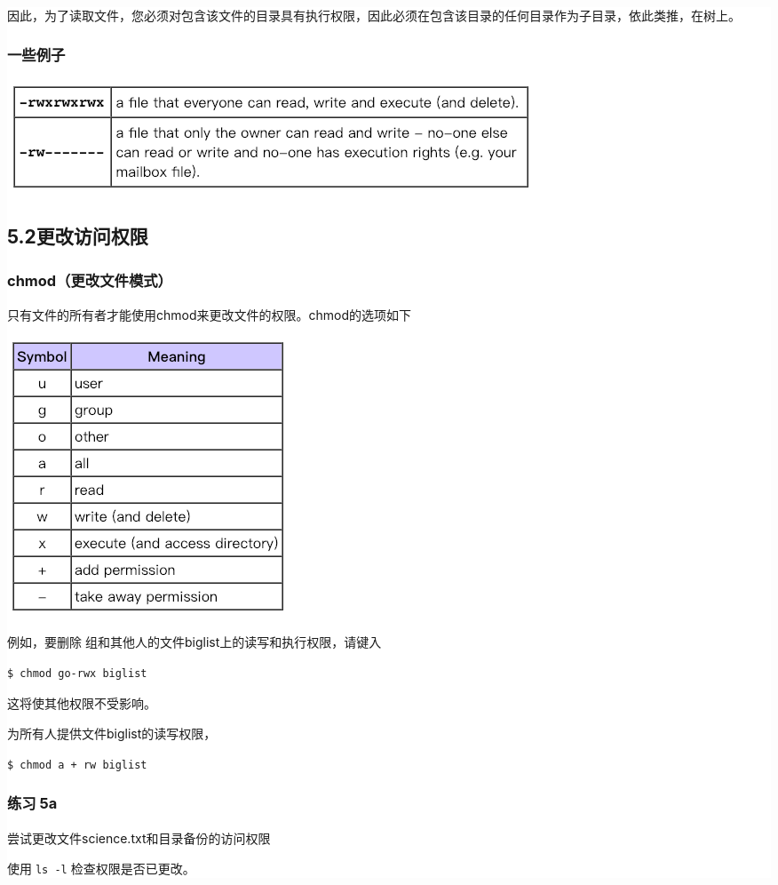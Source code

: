 因此，为了读取文件，您必须对包含该文件的目录具有执行权限，因此必须在包含该目录的任何目录作为子目录，依此类推，在树上。

### 一些例子

<img src="./images/2.png" >

## 5.2更改访问权限

### chmod（更改文件模式）

只有文件的所有者才能使用chmod来更改文件的权限。chmod的选项如下

<img src="./images/3.png" >

例如，要删除 组和其他人的文件biglist上的读写和执行权限，请键入
```
$ chmod go-rwx biglist
```
这将使其他权限不受影响。

为所有人提供文件biglist的读写权限，

```bash
$ chmod a + rw biglist
```

### 练习 5a

尝试更改文件science.txt和目录备份的访问权限

使用 ```ls -l``` 检查权限是否已更改。
